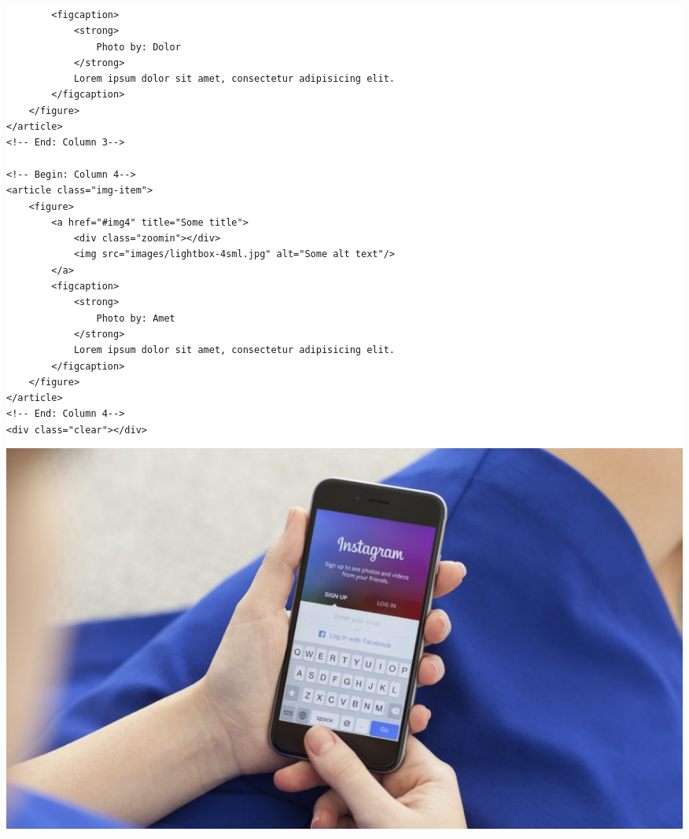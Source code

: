             <figcaption>
                <strong>
                    Photo by: Dolor
                </strong>
                Lorem ipsum dolor sit amet, consectetur adipisicing elit.
            </figcaption>
        </figure>
    </article>
    <!-- End: Column 3-->
        
    <!-- Begin: Column 4-->
    <article class="img-item">
        <figure>
            <a href="#img4" title="Some title">
                <div class="zoomin"></div>
                <img src="images/lightbox-4sml.jpg" alt="Some alt text"/>
            </a>
            <figcaption>
                <strong>
                    Photo by: Amet
                </strong>
                Lorem ipsum dolor sit amet, consectetur adipisicing elit.
            </figcaption>
        </figure>
    </article>
    <!-- End: Column 4-->
    <div class="clear"></div>
</section>
    
    
<section id="lightbox">
    <!-- Begin: Lightbox - Column 1-->
    <a href="#_" class="lightbox" id="img1">
      <img src="images/lightbox-1.jpg" alt="nam" />